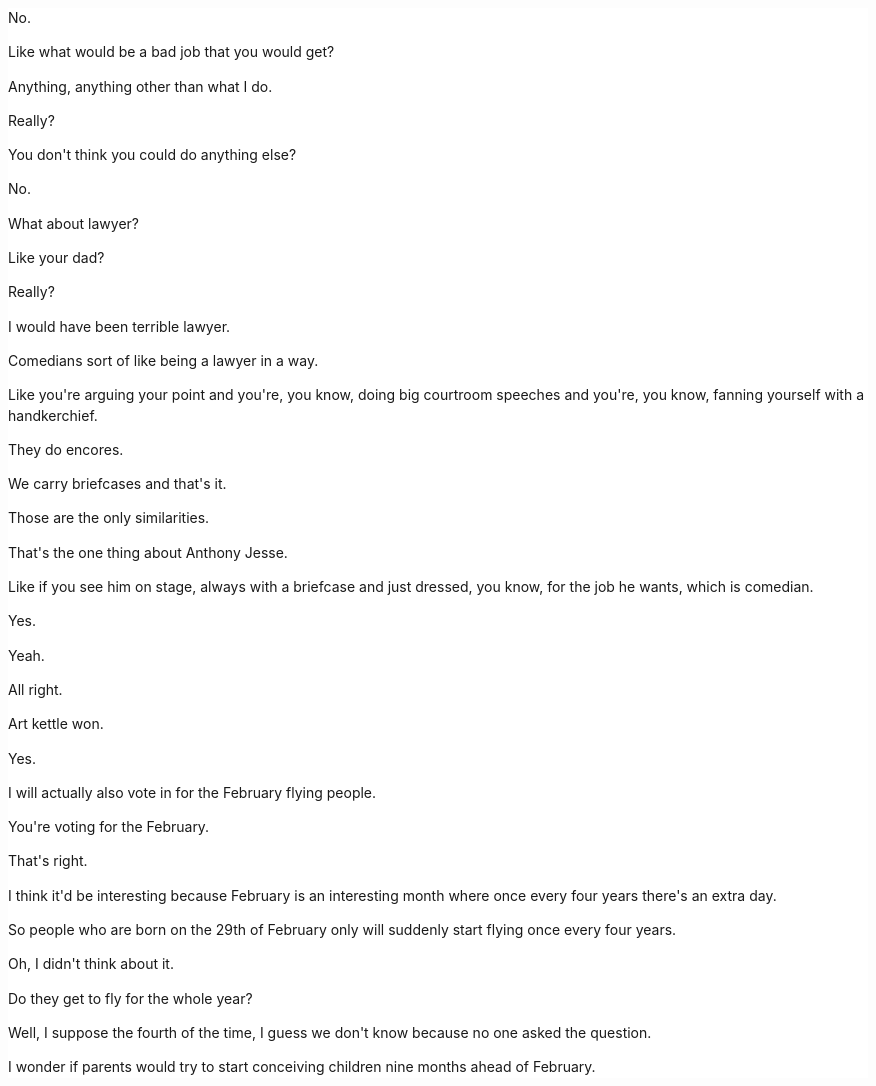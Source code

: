 No.

Like what would be a bad job that you would get?

Anything, anything other than what I do.

Really?

You don't think you could do anything else?

No.

What about lawyer?

Like your dad?

Really?

I would have been terrible lawyer.

Comedians sort of like being a lawyer in a way.

Like you're arguing your point and you're, you know, doing big courtroom speeches and you're, you know, fanning yourself with a handkerchief.

They do encores.

We carry briefcases and that's it.

Those are the only similarities.

That's the one thing about Anthony Jesse.

Like if you see him on stage, always with a briefcase and just dressed, you know, for the job he wants, which is comedian.

Yes.

Yeah.

All right.

Art kettle won.

Yes.

I will actually also vote in for the February flying people.

You're voting for the February.

That's right.

I think it'd be interesting because February is an interesting month where once every four years there's an extra day.

So people who are born on the 29th of February only will suddenly start flying once every four years.

Oh, I didn't think about it.

Do they get to fly for the whole year?

Well, I suppose the fourth of the time, I guess we don't know because no one asked the question.

I wonder if parents would try to start conceiving children nine months ahead of February.
